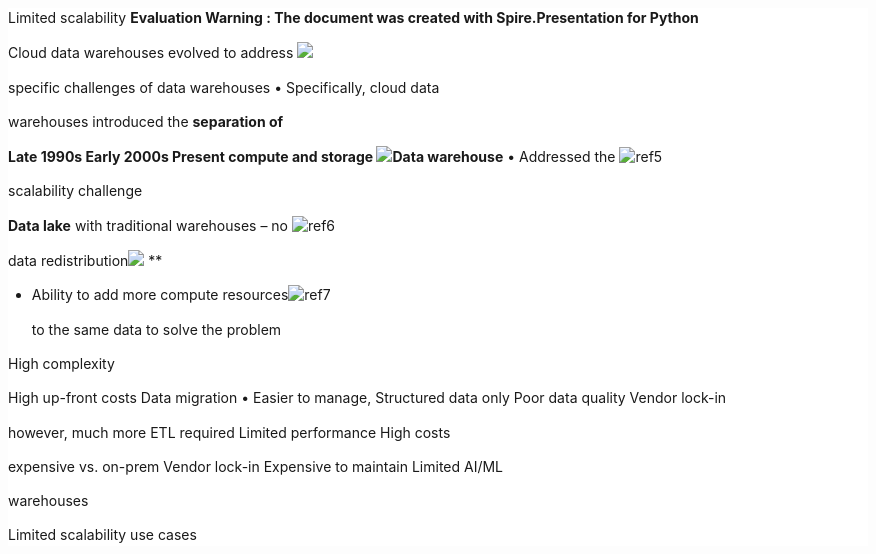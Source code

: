 Limited scalability
**Evaluation Warning : The document was created with Spire.Presentation for Python** 

Cloud data warehouses evolved to address  ![](Aspose.Words.36b4495d-5d3d-4f66-a3bc-687e32086cd2.019.png)

specific challenges of data warehouses  • Specifically, cloud data 

warehouses introduced the **separation of** 

**Late 1990s Early 2000s Present compute and storage ![](Aspose.Words.36b4495d-5d3d-4f66-a3bc-687e32086cd2.020.png)Data warehouse** • Addressed the ![ref5]

scalability challenge 

**Data lake** with traditional warehouses – no ![ref6]

data redistribution![](Aspose.Words.36b4495d-5d3d-4f66-a3bc-687e32086cd2.021.png)
**


- Ability to add more compute resources![ref7]

  to the same data to solve the problem

High complexity

High up-front costs Data migration • Easier to manage, Structured data only Poor data quality Vendor lock-in

however, much more ETL required Limited performance High costs

expensive vs. on-prem Vendor lock-in Expensive to maintain Limited AI/ML

warehouses

Limited scalability use cases

[ref1]: Aspose.Words.36b4495d-5d3d-4f66-a3bc-687e32086cd2.001.png
[ref2]: Aspose.Words.36b4495d-5d3d-4f66-a3bc-687e32086cd2.002.jpeg
[ref3]: Aspose.Words.36b4495d-5d3d-4f66-a3bc-687e32086cd2.003.png
[ref4]: Aspose.Words.36b4495d-5d3d-4f66-a3bc-687e32086cd2.013.png
[ref5]: Aspose.Words.36b4495d-5d3d-4f66-a3bc-687e32086cd2.015.png
[ref6]: Aspose.Words.36b4495d-5d3d-4f66-a3bc-687e32086cd2.016.png
[ref7]: Aspose.Words.36b4495d-5d3d-4f66-a3bc-687e32086cd2.017.png

